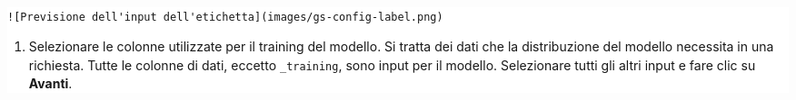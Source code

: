     ![Previsione dell'input dell'etichetta](images/gs-config-label.png)

1.  Selezionare le colonne utilizzate per il training del modello. Si tratta dei dati che la distribuzione del modello necessita in una richiesta. Tutte le colonne di dati, eccetto `_training`, sono input per il modello. Selezionare tutti gli altri input e fare clic su **Avanti**.
